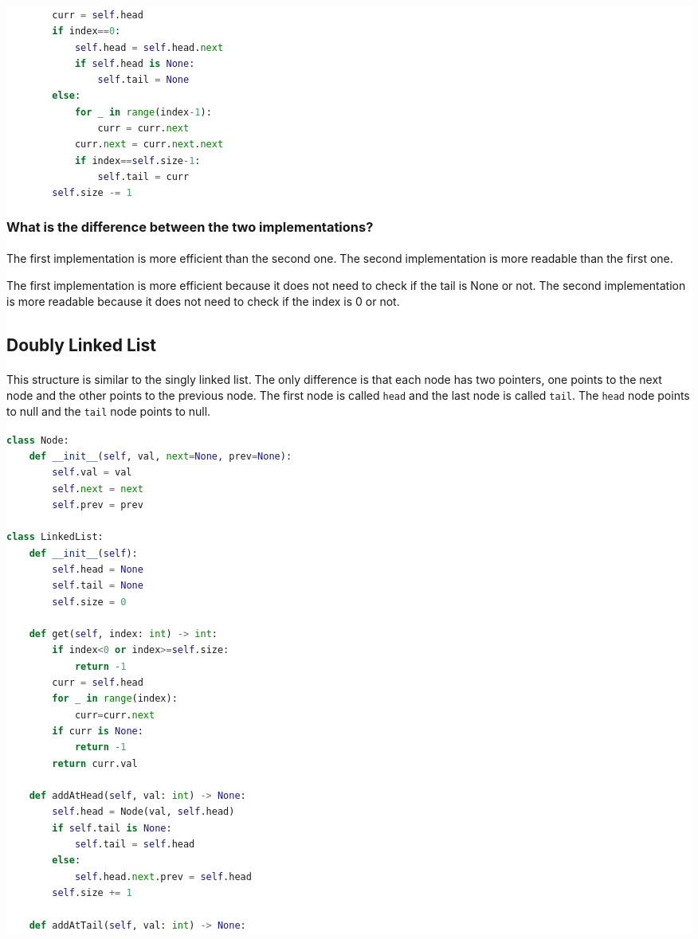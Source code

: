 ```python
        curr = self.head
        if index==0:
            self.head = self.head.next
            if self.head is None:
                self.tail = None
        else:
            for _ in range(index-1):
                curr = curr.next
            curr.next = curr.next.next
            if index==self.size-1:
                self.tail = curr
        self.size -= 1
```

### What is the difference between the two implementations?

The first implementation is more efficient than the second one. The second implementation is more readable than the first one.

The first implementation is more efficient because it does not need to check if the tail is None or not. 
The second implementation is more readable because it does not need to check if the index is 0 or not.



## Doubly Linked List

This structure is similar to the singly linked list. The only difference is that each node has two pointers, one points to the next node and the other points to the previous node. The first node is called `head` and the last node is called `tail`. The `head` node points to null and the `tail` node points to null.

```python
class Node:
    def __init__(self, val, next=None, prev=None):
        self.val = val
        self.next = next
        self.prev = prev

class LinkedList:
    def __init__(self):
        self.head = None
        self.tail = None
        self.size = 0
    
    def get(self, index: int) -> int:
        if index<0 or index>=self.size:
            return -1
        curr = self.head
        for _ in range(index):
            curr=curr.next
        if curr is None:
            return -1
        return curr.val
    
    def addAtHead(self, val: int) -> None:
        self.head = Node(val, self.head)
        if self.tail is None:
            self.tail = self.head
        else:
            self.head.next.prev = self.head
        self.size += 1
    
    def addAtTail(self, val: int) -> None:
```